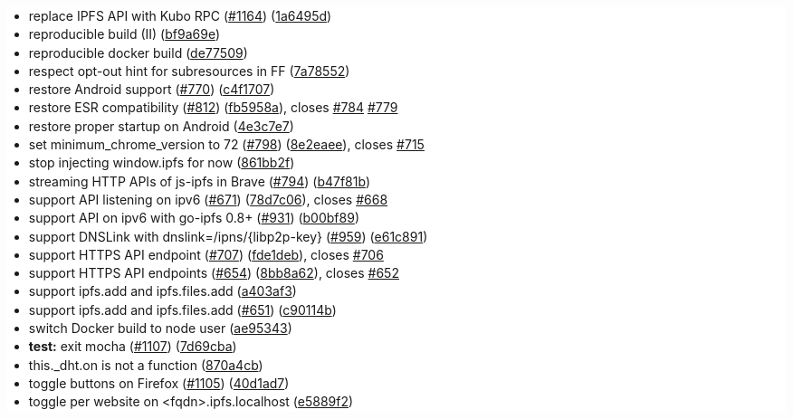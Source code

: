 * replace IPFS API with Kubo RPC ([#1164](https://github.com/samkenxstream/SAMkenxipfs-companion/issues/1164)) ([1a6495d](https://github.com/samkenxstream/SAMkenxipfs-companion/commit/1a6495de5e1017b533cac4cbf869577f64541770))
* reproducible build (II) ([bf9a69e](https://github.com/samkenxstream/SAMkenxipfs-companion/commit/bf9a69ed9dbc36d56e165c2dfaa83e833cd462ec))
* reproducible docker build ([de77509](https://github.com/samkenxstream/SAMkenxipfs-companion/commit/de77509eb0ac812e70f65a431e71c8f35e91723a))
* respect opt-out hint for subresources in FF ([7a78552](https://github.com/samkenxstream/SAMkenxipfs-companion/commit/7a78552ed95c5843d8ce74b2c99077485b43be68))
* restore Android support ([#770](https://github.com/samkenxstream/SAMkenxipfs-companion/issues/770)) ([c4f1707](https://github.com/samkenxstream/SAMkenxipfs-companion/commit/c4f1707c25eb0cd5bf0c1b94f4a9b9dc3b9824e6))
* restore ESR compatibility ([#812](https://github.com/samkenxstream/SAMkenxipfs-companion/issues/812)) ([fb5958a](https://github.com/samkenxstream/SAMkenxipfs-companion/commit/fb5958a30f98fc1848c8d2dfc53a6581bb3cc3aa)), closes [#784](https://github.com/samkenxstream/SAMkenxipfs-companion/issues/784) [#779](https://github.com/samkenxstream/SAMkenxipfs-companion/issues/779)
* restore proper startup on Android ([4e3c7e7](https://github.com/samkenxstream/SAMkenxipfs-companion/commit/4e3c7e7021af4f27e659a809b97001ce07a9adfd))
* set minimum_chrome_version to 72 ([#798](https://github.com/samkenxstream/SAMkenxipfs-companion/issues/798)) ([8e2eaee](https://github.com/samkenxstream/SAMkenxipfs-companion/commit/8e2eaeeeec05797b166e0ac2e149e61c4527bf61)), closes [#715](https://github.com/samkenxstream/SAMkenxipfs-companion/issues/715)
* stop injecting window.ipfs for now ([861bb2f](https://github.com/samkenxstream/SAMkenxipfs-companion/commit/861bb2fbe84f140819fcd7dbabe32c08509616b6))
* streaming HTTP APIs of js-ipfs in Brave ([#794](https://github.com/samkenxstream/SAMkenxipfs-companion/issues/794)) ([b47f81b](https://github.com/samkenxstream/SAMkenxipfs-companion/commit/b47f81b34f36ba8c1e5977670f63bff6f0386d60))
* support API listening on ipv6 ([#671](https://github.com/samkenxstream/SAMkenxipfs-companion/issues/671)) ([78d7c06](https://github.com/samkenxstream/SAMkenxipfs-companion/commit/78d7c0660f846380cd392c14eb94d2c0c2cffb9f)), closes [#668](https://github.com/samkenxstream/SAMkenxipfs-companion/issues/668)
* support API on ipv6 with go-ipfs 0.8+ ([#931](https://github.com/samkenxstream/SAMkenxipfs-companion/issues/931)) ([b00bf89](https://github.com/samkenxstream/SAMkenxipfs-companion/commit/b00bf8969e44b8dec905e4e1cc6198b29d78bee5))
* support DNSLink with dnslink=/ipns/{libp2p-key} ([#959](https://github.com/samkenxstream/SAMkenxipfs-companion/issues/959)) ([e61c891](https://github.com/samkenxstream/SAMkenxipfs-companion/commit/e61c89157bac5c56e0504c83c5ddf8f53d67a994))
* support HTTPS API endpoint ([#707](https://github.com/samkenxstream/SAMkenxipfs-companion/issues/707)) ([fde1deb](https://github.com/samkenxstream/SAMkenxipfs-companion/commit/fde1debd8ad8e462b8cc0b5d76605358d23ce0bd)), closes [#706](https://github.com/samkenxstream/SAMkenxipfs-companion/issues/706)
* support HTTPS API endpoints ([#654](https://github.com/samkenxstream/SAMkenxipfs-companion/issues/654)) ([8bb8a62](https://github.com/samkenxstream/SAMkenxipfs-companion/commit/8bb8a623385b102f3cdd7491ebcc35f2a0b2a2ed)), closes [#652](https://github.com/samkenxstream/SAMkenxipfs-companion/issues/652)
* support ipfs.add and ipfs.files.add ([a403af3](https://github.com/samkenxstream/SAMkenxipfs-companion/commit/a403af3325310de539e52c2b8cb82dbe84d89d76))
* support ipfs.add and ipfs.files.add ([#651](https://github.com/samkenxstream/SAMkenxipfs-companion/issues/651)) ([c90114b](https://github.com/samkenxstream/SAMkenxipfs-companion/commit/c90114b159177edb05a6a926478e835dc219776e))
* switch Docker build to node user ([ae95343](https://github.com/samkenxstream/SAMkenxipfs-companion/commit/ae95343889b00bb766be9d989621b18c7384be80))
* **test:** exit mocha ([#1107](https://github.com/samkenxstream/SAMkenxipfs-companion/issues/1107)) ([7d69cba](https://github.com/samkenxstream/SAMkenxipfs-companion/commit/7d69cbabc6935db7f6682d1dd879356aee11c43a))
* this._dht.on is not a function ([870a4cb](https://github.com/samkenxstream/SAMkenxipfs-companion/commit/870a4cbd35f2ef45eef6735473b787386f93080a))
* toggle buttons on Firefox ([#1105](https://github.com/samkenxstream/SAMkenxipfs-companion/issues/1105)) ([40d1ad7](https://github.com/samkenxstream/SAMkenxipfs-companion/commit/40d1ad7d71ce187a01a5928ba5384b152af59661))
* toggle per website on &lt;fqdn&gt;.ipfs.localhost ([e5889f2](https://github.com/samkenxstream/SAMkenxipfs-companion/commit/e5889f2c97af693544b24a0e24a5de0b11a66c7c))
